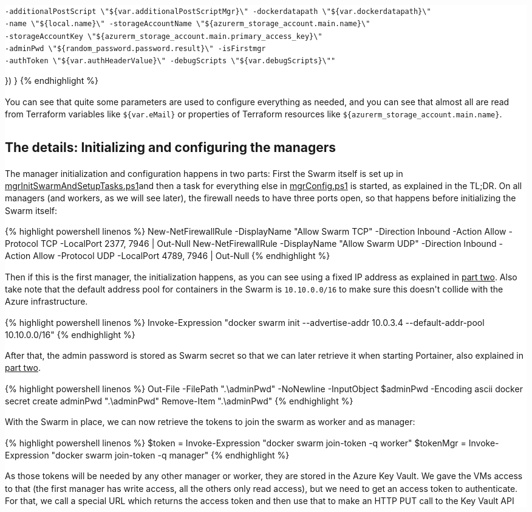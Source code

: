     -additionalPostScript \"${var.additionalPostScriptMgr}\" -dockerdatapath \"${var.dockerdatapath}\" 
    -name \"${local.name}\" -storageAccountName \"${azurerm_storage_account.main.name}\" 
    -storageAccountKey \"${azurerm_storage_account.main.primary_access_key}\" 
    -adminPwd \"${random_password.password.result}\" -isFirstmgr 
    -authToken \"${var.authHeaderValue}\" -debugScripts \"${var.debugScripts}\""
  })
}
{% endhighlight %}

You can see that quite some parameters are used to configure everything as needed, and you can see that almost all are read from Terraform variables like `${var.eMail}` or properties of Terraform resources like `${azurerm_storage_account.main.name}`.

## The details: Initializing and configuring the managers
The manager initialization and configuration happens in two parts: First the Swarm itself is set up in [mgrInitSwarmAndSetupTasks.ps1][mgrInitSwarmAndSetupTasks.ps1]and then a task for everything else in [mgrConfig.ps1][mgrConfig.ps1] is started, as explained in the TL;DR. On all managers (and workers, as we will see later), the firewall needs to have three ports open, so that happens before initializing the Swarm itself:

{% highlight powershell linenos %}
New-NetFirewallRule -DisplayName "Allow Swarm TCP" -Direction Inbound -Action Allow -Protocol TCP -LocalPort 2377, 7946 | Out-Null
New-NetFirewallRule -DisplayName "Allow Swarm UDP" -Direction Inbound -Action Allow -Protocol UDP -LocalPort 4789, 7946 | Out-Null
{% endhighlight %}

Then if this is the first manager, the initialization happens, as you can see using a fixed IP address as explained in [part two][two]. Also take note that the default address pool for containers in the Swarm is `10.10.0.0/16` to make sure this doesn't collide with the Azure infrastructure.

{% highlight powershell linenos %}
Invoke-Expression "docker swarm init --advertise-addr 10.0.3.4 --default-addr-pool 10.10.0.0/16"
{% endhighlight %}

After that, the admin password is stored as Swarm secret so that we can later retrieve it when starting Portainer, also explained in [part two][two].

{% highlight powershell linenos %}
Out-File -FilePath ".\adminPwd" -NoNewline -InputObject $adminPwd -Encoding ascii
docker secret create adminPwd ".\adminPwd"
Remove-Item ".\adminPwd"
{% endhighlight %}

With the Swarm in place, we can now retrieve the tokens to join the swarm as worker and as manager:

{% highlight powershell linenos %}
$token = Invoke-Expression "docker swarm join-token -q worker"
$tokenMgr = Invoke-Expression "docker swarm join-token -q manager"
{% endhighlight %}

As those tokens will be needed by any other manager or worker, they are stored in the Azure Key Vault. We gave the VMs access to that (the first manager has write access, all the others only read access), but we need to get an access token to authenticate. For that, we call a special URL which returns the access token and then use that to make an HTTP PUT call to the Key Vault API


[one]: https://tobiasfenster.io/creating-a-docker-swarm-on-azure-using-terraform-part-i
[two]: https://tobiasfenster.io/creating-a-docker-swarm-on-azure-using-terraform-part-ii
[docker-swarm]: https://docs.docker.com/engine/swarm/
[terraform]: https://www.terraform.io 
[traefik]: https://traefik.io/
[portainer]: https://www.portainer.io/
[openssh]: https://docs.microsoft.com/en-us/windows-server/administration/openssh/openssh_overview
[docker-compose]: https://docs.docker.com/compose/
[jumpboxConfig.ps1]: https://github.com/cosmoconsult/azure-swarm/blob/c6333e4392679ced82f70539e78c377995a0a41b/scripts/jumpboxConfig.ps1
[mgrConfig.ps1]: https://github.com/cosmoconsult/azure-swarm/blob/c6333e4392679ced82f70539e78c377995a0a41b/scripts/mgrConfig.ps1
[mgrInitSwarmAndSetupTasks.ps1]: https://github.com/cosmoconsult/azure-swarm/blob/c6333e4392679ced82f70539e78c377995a0a41b/scripts/mgrInitSwarmAndSetupTasks.ps1
[mountAzFileShare.ps1]: https://github.com/cosmoconsult/azure-swarm/blob/master/scripts/mountAzFileShare.ps1
[profile.ps1]: https://github.com/cosmoconsult/azure-swarm/blob/c6333e4392679ced82f70539e78c377995a0a41b/scripts/profile.ps1
[workerConfig.ps1]: https://github.com/cosmoconsult/azure-swarm/blob/c6333e4392679ced82f70539e78c377995a0a41b/scripts/workerConfig.ps1
[workerSetupTasks.ps1]: https://github.com/cosmoconsult/azure-swarm/blob/c6333e4392679ced82f70539e78c377995a0a41b/scripts/workerSetupTasks.ps1
[join]: https://github.com/cosmoconsult/azure-swarm/blob/c6333e4392679ced82f70539e78c377995a0a41b/scripts/mgrInitSwarmAndSetupTasks.ps1#L153-L206
[chocolatey]: https://chocolatey.org
[ssh]: https://github.com/cosmoconsult/azure-swarm/blob/c6333e4392679ced82f70539e78c377995a0a41b/scripts/mgrConfig.ps1#L86-L135